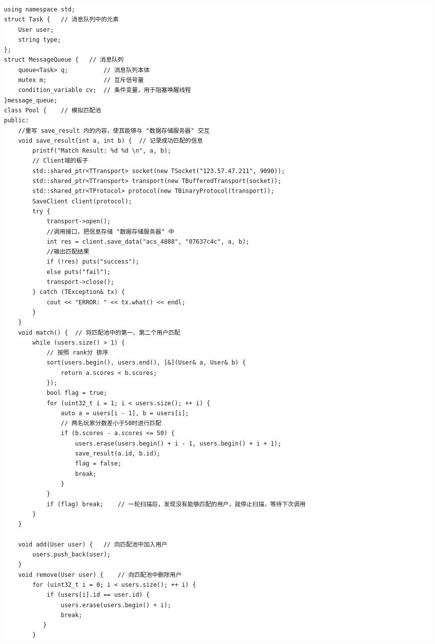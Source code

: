 ```
using namespace std;
struct Task {   // 消息队列中的元素
    User user;
    string type;
};
struct MessageQueue {   // 消息队列
    queue<Task> q;          // 消息队列本体
    mutex m;                // 互斥信号量
    condition_variable cv;  // 条件变量，用于阻塞唤醒线程
}message_queue;
class Pool {    // 模拟匹配池
public:
	//重写 save_result 内的内容，使其能够与 "数据存储服务器" 交互
    void save_result(int a, int b) {  // 记录成功匹配的信息
        printf("Match Result: %d %d \n", a, b);
        // Client端的板子
        std::shared_ptr<TTransport> socket(new TSocket("123.57.47.211", 9090));
        std::shared_ptr<TTransport> transport(new TBufferedTransport(socket));
        std::shared_ptr<TProtocol> protocol(new TBinaryProtocol(transport));
        SaveClient client(protocol);
        try {
            transport->open();
            //调用接口，把信息存储 "数据存储服务器" 中
            int res = client.save_data("acs_4888", "07637c4c", a, b);
            //输出匹配结果
            if (!res) puts("success");
            else puts("fail");
            transport->close();
        } catch (TException& tx) {
            cout << "ERROR: " << tx.what() << endl;
        }
    }
    void match() {  // 将匹配池中的第一、第二个用户匹配
        while (users.size() > 1) {
            // 按照 rank分 排序
            sort(users.begin(), users.end(), [&](User& a, User& b) {
                return a.scores < b.scores;
            });
            bool flag = true;
            for (uint32_t i = 1; i < users.size(); ++ i) {
                auto a = users[i - 1], b = users[i];
                // 两名玩家分数差小于50时进行匹配
                if (b.scores - a.scores <= 50) {
                    users.erase(users.begin() + i - 1, users.begin() + i + 1);
                    save_result(a.id, b.id);
                    flag = false;
                    break;
                }
            }
            if (flag) break;    // 一轮扫描后，发现没有能够匹配的用户，就停止扫描，等待下次调用
        }
    } 
    
    void add(User user) {   // 向匹配池中加入用户
        users.push_back(user);
    }
    void remove(User user) {    // 向匹配池中删除用户
        for (uint32_t i = 0; i < users.size(); ++ i) {
            if (users[i].id == user.id) {
                users.erase(users.begin() + i);
                break;
           }
        }
```